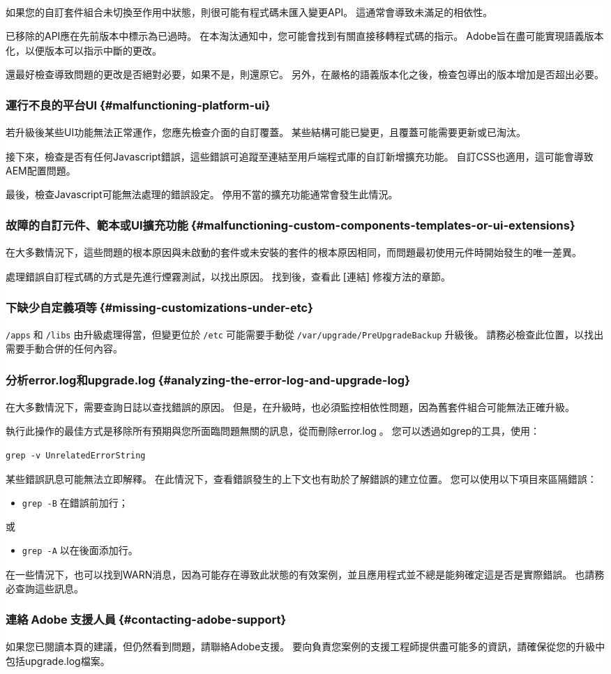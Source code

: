 如果您的自訂套件組合未切換至作用中狀態，則很可能有程式碼未匯入變更API。 這通常會導致未滿足的相依性。

已移除的API應在先前版本中標示為已過時。 在本淘汰通知中，您可能會找到有關直接移轉程式碼的指示。 Adobe旨在盡可能實現語義版本化，以便版本可以指示中斷的更改。

還最好檢查導致問題的更改是否絕對必要，如果不是，則還原它。 另外，在嚴格的語義版本化之後，檢查包導出的版本增加是否超出必要。

### 運行不良的平台UI {#malfunctioning-platform-ui}

若升級後某些UI功能無法正常運作，您應先檢查介面的自訂覆蓋。 某些結構可能已變更，且覆蓋可能需要更新或已淘汰。

接下來，檢查是否有任何Javascript錯誤，這些錯誤可追蹤至連結至用戶端程式庫的自訂新增擴充功能。 自訂CSS也適用，這可能會導致AEM配置問題。

最後，檢查Javascript可能無法處理的錯誤設定。 停用不當的擴充功能通常會發生此情況。

### 故障的自訂元件、範本或UI擴充功能 {#malfunctioning-custom-components-templates-or-ui-extensions}

在大多數情況下，這些問題的根本原因與未啟動的套件或未安裝的套件的根本原因相同，而問題最初使用元件時開始發生的唯一差異。

處理錯誤自訂程式碼的方式是先進行煙霧測試，以找出原因。 找到後，查看此 [連結] 修複方法的章節。

### 下缺少自定義項等 {#missing-customizations-under-etc}

`/apps` 和 `/libs` 由升級處理得當，但變更位於 `/etc` 可能需要手動從 `/var/upgrade/PreUpgradeBackup` 升級後。 請務必檢查此位置，以找出需要手動合併的任何內容。

### 分析error.log和upgrade.log {#analyzing-the-error-log-and-upgrade-log}

在大多數情況下，需要查詢日誌以查找錯誤的原因。 但是，在升級時，也必須監控相依性問題，因為舊套件組合可能無法正確升級。

執行此操作的最佳方式是移除所有預期與您所面臨問題無關的訊息，從而刪除error.log 。 您可以透過如grep的工具，使用：

```shell
grep -v UnrelatedErrorString
```

某些錯誤訊息可能無法立即解釋。 在此情況下，查看錯誤發生的上下文也有助於了解錯誤的建立位置。 您可以使用以下項目來區隔錯誤：

* `grep -B` 在錯誤前加行；

或

* `grep -A` 以在後面添加行。

在一些情況下，也可以找到WARN消息，因為可能存在導致此狀態的有效案例，並且應用程式並不總是能夠確定這是否是實際錯誤。 也請務必查詢這些訊息。

### 連絡 Adobe 支援人員 {#contacting-adobe-support}

如果您已閱讀本頁的建議，但仍然看到問題，請聯絡Adobe支援。 要向負責您案例的支援工程師提供盡可能多的資訊，請確保從您的升級中包括upgrade.log檔案。

